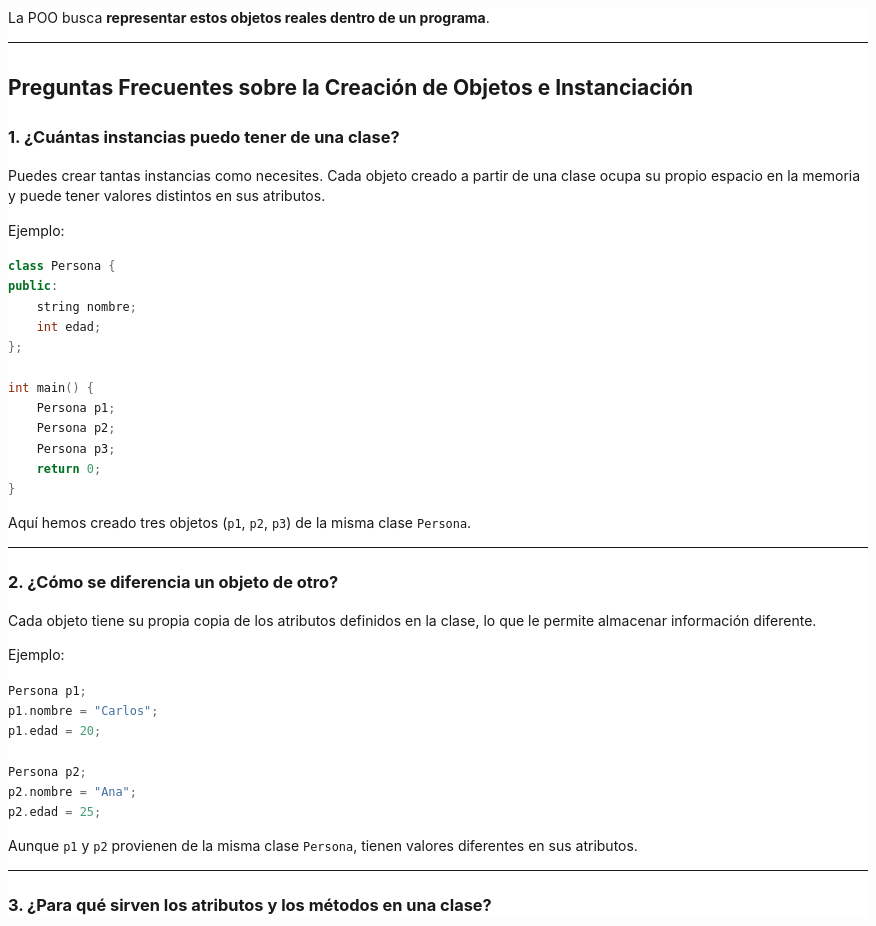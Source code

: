 La POO busca **representar estos objetos reales dentro de un programa**.

---

## Preguntas Frecuentes sobre la Creación de Objetos e Instanciación

### 1. ¿Cuántas instancias puedo tener de una clase?

Puedes crear tantas instancias como necesites. Cada objeto creado a partir de una clase ocupa su propio espacio en la memoria y puede tener valores distintos en sus atributos.

Ejemplo:

```cpp
class Persona {
public:
    string nombre;
    int edad;
};

int main() {
    Persona p1;
    Persona p2;
    Persona p3;
    return 0;
}
```

Aquí hemos creado tres objetos (`p1`, `p2`, `p3`) de la misma clase `Persona`.

---

### 2. ¿Cómo se diferencia un objeto de otro?

Cada objeto tiene su propia copia de los atributos definidos en la clase, lo que le permite almacenar información diferente.

Ejemplo:

```cpp
Persona p1;
p1.nombre = "Carlos";
p1.edad = 20;

Persona p2;
p2.nombre = "Ana";
p2.edad = 25;
```

Aunque `p1` y `p2` provienen de la misma clase `Persona`, tienen valores diferentes en sus atributos.

---

### 3. ¿Para qué sirven los atributos y los métodos en una clase?
